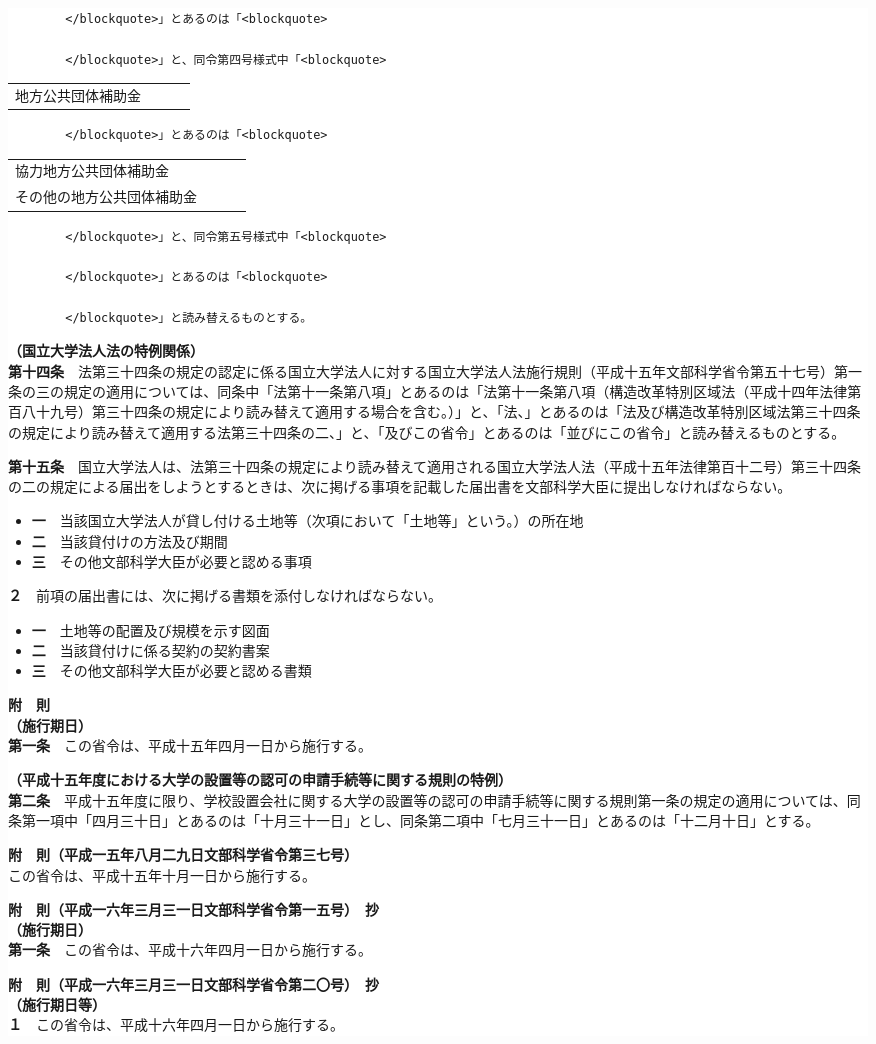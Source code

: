             </blockquote>」とあるのは「<blockquote>
              
            </blockquote>」と、同令第四号様式中「<blockquote>
              
|||||  
| --- | --- | --- | --- |  
|地方公共団体補助金||||  
  

            </blockquote>」とあるのは「<blockquote>
              
|||||  
| --- | --- | --- | --- |  
|協力地方公共団体補助金||||  
|その他の地方公共団体補助金||||  
  

            </blockquote>」と、同令第五号様式中「<blockquote>
              
            </blockquote>」とあるのは「<blockquote>
              
            </blockquote>」と読み替えるものとする。  
  
**（国立大学法人法の特例関係）**  
**第十四条**　法第三十四条の規定の認定に係る国立大学法人に対する国立大学法人法施行規則（平成十五年文部科学省令第五十七号）第一条の三の規定の適用については、同条中「法第十一条第八項」とあるのは「法第十一条第八項（構造改革特別区域法（平成十四年法律第百八十九号）第三十四条の規定により読み替えて適用する場合を含む。）」と、「法、」とあるのは「法及び構造改革特別区域法第三十四条の規定により読み替えて適用する法第三十四条の二、」と、「及びこの省令」とあるのは「並びにこの省令」と読み替えるものとする。  
  
**第十五条**　国立大学法人は、法第三十四条の規定により読み替えて適用される国立大学法人法（平成十五年法律第百十二号）第三十四条の二の規定による届出をしようとするときは、次に掲げる事項を記載した届出書を文部科学大臣に提出しなければならない。  
* **一**　当該国立大学法人が貸し付ける土地等（次項において「土地等」という。）の所在地  
* **二**　当該貸付けの方法及び期間  
* **三**　その他文部科学大臣が必要と認める事項  
  
**２**　前項の届出書には、次に掲げる書類を添付しなければならない。  
* **一**　土地等の配置及び規模を示す図面  
* **二**　当該貸付けに係る契約の契約書案  
* **三**　その他文部科学大臣が必要と認める書類  
  
**附　則**  
**（施行期日）**  
**第一条**　この省令は、平成十五年四月一日から施行する。  
  
**（平成十五年度における大学の設置等の認可の申請手続等に関する規則の特例）**  
**第二条**　平成十五年度に限り、学校設置会社に関する大学の設置等の認可の申請手続等に関する規則第一条の規定の適用については、同条第一項中「四月三十日」とあるのは「十月三十一日」とし、同条第二項中「七月三十一日」とあるのは「十二月十日」とする。  
  
**附　則（平成一五年八月二九日文部科学省令第三七号）**  
この省令は、平成十五年十月一日から施行する。  
  
**附　則（平成一六年三月三一日文部科学省令第一五号）　抄**  
**（施行期日）**  
**第一条**　この省令は、平成十六年四月一日から施行する。  
  
**附　則（平成一六年三月三一日文部科学省令第二〇号）　抄**  
**（施行期日等）**  
**１**　この省令は、平成十六年四月一日から施行する。  
  